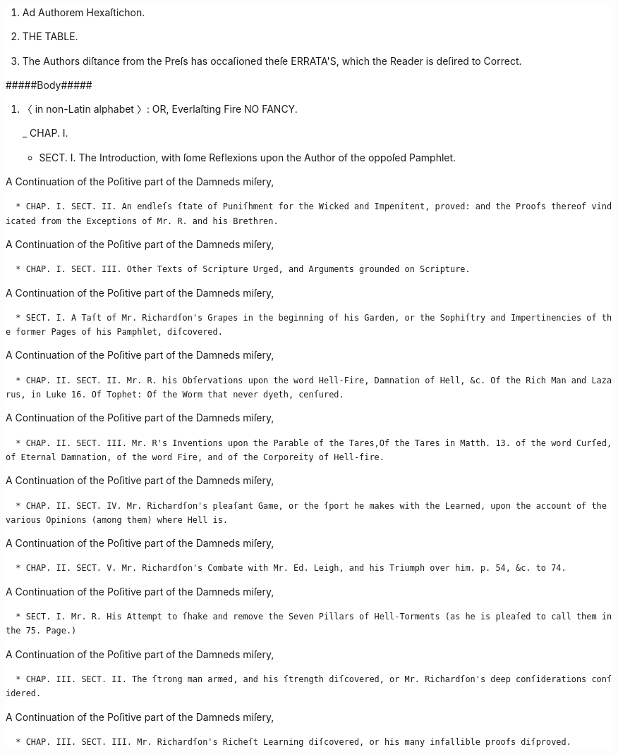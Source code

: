 1. Ad Authorem Hexaſtichon.

1. THE TABLE.

1. The Authors diſtance from the Preſs has occaſioned theſe ERRATA'S, which the Reader is deſired to Correct.

#####Body#####

1. 〈 in non-Latin alphabet 〉: OR, Everlaſting Fire NO FANCY.

    _ CHAP. I.

      * SECT. I. The Introduction, with ſome Reflexions upon the Author of the oppoſed Pamphlet.

A Continuation of the Poſitive part of the Damneds miſery,

      * CHAP. I. SECT. II. An endleſs ſtate of Puniſhment for the Wicked and Impenitent, proved: and the Proofs thereof vindicated from the Exceptions of Mr. R. and his Brethren.

A Continuation of the Poſitive part of the Damneds miſery,

      * CHAP. I. SECT. III. Other Texts of Scripture Urged, and Arguments grounded on Scripture.

A Continuation of the Poſitive part of the Damneds miſery,

      * SECT. I. A Taſt of Mr. Richardſon's Grapes in the beginning of his Garden, or the Sophiſtry and Impertinencies of the former Pages of his Pamphlet, diſcovered.

A Continuation of the Poſitive part of the Damneds miſery,

      * CHAP. II. SECT. II. Mr. R. his Obſervations upon the word Hell-Fire, Damnation of Hell, &c. Of the Rich Man and Lazarus, in Luke 16. Of Tophet: Of the Worm that never dyeth, cenſured.

A Continuation of the Poſitive part of the Damneds miſery,

      * CHAP. II. SECT. III. Mr. R's Inventions upon the Parable of the Tares,Of the Tares in Matth. 13. of the word Curſed, of Eternal Damnation, of the word Fire, and of the Corporeity of Hell-fire.

A Continuation of the Poſitive part of the Damneds miſery,

      * CHAP. II. SECT. IV. Mr. Richardſon's pleaſant Game, or the ſport he makes with the Learned, upon the account of the various Opinions (among them) where Hell is.

A Continuation of the Poſitive part of the Damneds miſery,

      * CHAP. II. SECT. V. Mr. Richardſon's Combate with Mr. Ed. Leigh, and his Triumph over him. p. 54, &c. to 74.

A Continuation of the Poſitive part of the Damneds miſery,

      * SECT. I. Mr. R. His Attempt to ſhake and remove the Seven Pillars of Hell-Torments (as he is pleaſed to call them in the 75. Page.)

A Continuation of the Poſitive part of the Damneds miſery,

      * CHAP. III. SECT. II. The ſtrong man armed, and his ſtrength diſcovered, or Mr. Richardſon's deep conſiderations conſidered.

A Continuation of the Poſitive part of the Damneds miſery,

      * CHAP. III. SECT. III. Mr. Richardſon's Richeſt Learning diſcovered, or his many infallible proofs diſproved.
